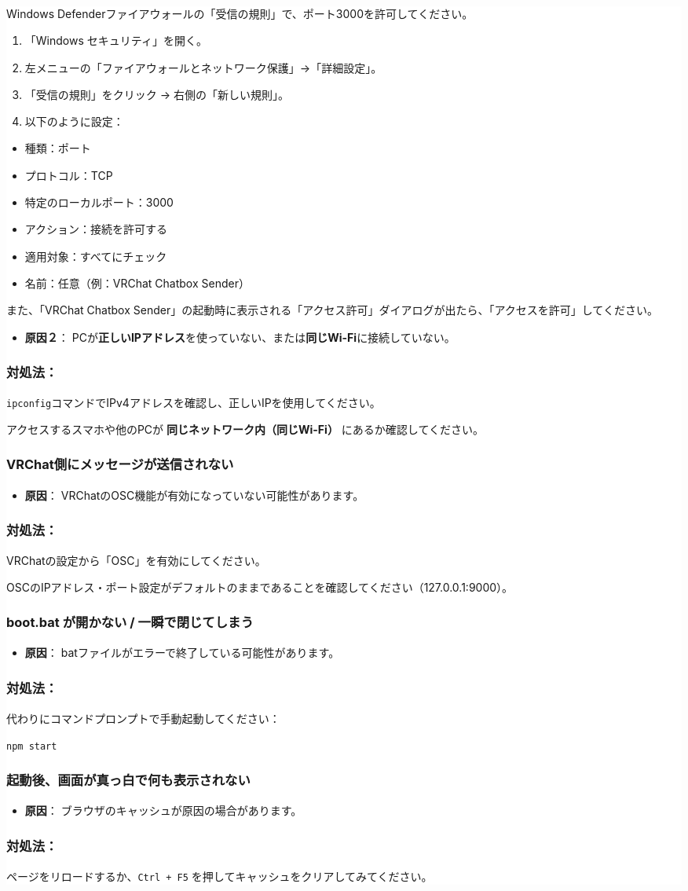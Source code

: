 Windows Defenderファイアウォールの「受信の規則」で、ポート3000を許可してください。

1. 「Windows セキュリティ」を開く。

2. 左メニューの「ファイアウォールとネットワーク保護」→「詳細設定」。

3. 「受信の規則」をクリック → 右側の「新しい規則」。

4. 以下のように設定：

- 種類：ポート

- プロトコル：TCP

- 特定のローカルポート：3000

- アクション：接続を許可する

- 適用対象：すべてにチェック

- 名前：任意（例：VRChat Chatbox Sender）

また、「VRChat Chatbox Sender」の起動時に表示される「アクセス許可」ダイアログが出たら、「アクセスを許可」してください。

- **原因２**： PCが**正しいIPアドレス**を使っていない、または**同じWi-Fi**に接続していない。

### 対処法：

`ipconfig`コマンドでIPv4アドレスを確認し、正しいIPを使用してください。

アクセスするスマホや他のPCが **同じネットワーク内（同じWi-Fi）** にあるか確認してください。

### VRChat側にメッセージが送信されない

- **原因**： VRChatのOSC機能が有効になっていない可能性があります。

### 対処法：

VRChatの設定から「OSC」を有効にしてください。

OSCのIPアドレス・ポート設定がデフォルトのままであることを確認してください（127.0.0.1:9000）。

### boot.bat が開かない / 一瞬で閉じてしまう

- **原因**： batファイルがエラーで終了している可能性があります。

### 対処法：

代わりにコマンドプロンプトで手動起動してください：

`npm start`

### 起動後、画面が真っ白で何も表示されない

- **原因**： ブラウザのキャッシュが原因の場合があります。

### 対処法：

ページをリロードするか、`Ctrl + F5` を押してキャッシュをクリアしてみてください。
